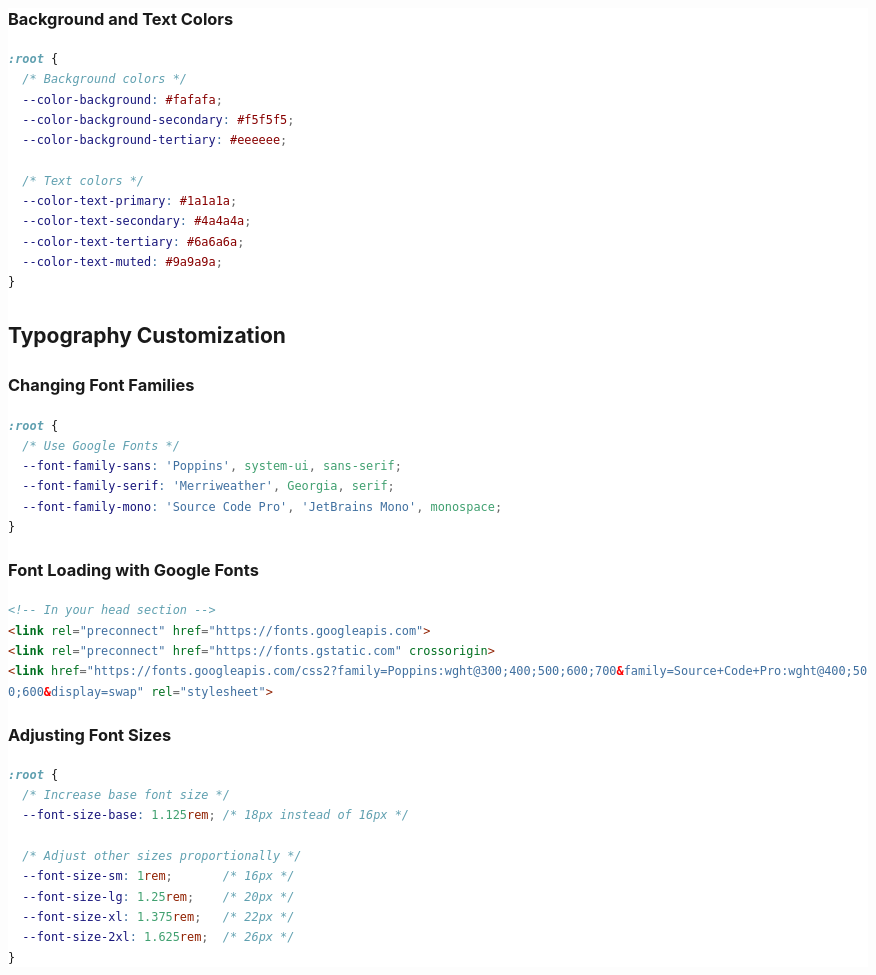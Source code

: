 ### Background and Text Colors

```css
:root {
  /* Background colors */
  --color-background: #fafafa;
  --color-background-secondary: #f5f5f5;
  --color-background-tertiary: #eeeeee;
  
  /* Text colors */
  --color-text-primary: #1a1a1a;
  --color-text-secondary: #4a4a4a;
  --color-text-tertiary: #6a6a6a;
  --color-text-muted: #9a9a9a;
}
```

## Typography Customization

### Changing Font Families

```css
:root {
  /* Use Google Fonts */
  --font-family-sans: 'Poppins', system-ui, sans-serif;
  --font-family-serif: 'Merriweather', Georgia, serif;
  --font-family-mono: 'Source Code Pro', 'JetBrains Mono', monospace;
}
```

### Font Loading with Google Fonts

```html
<!-- In your head section -->
<link rel="preconnect" href="https://fonts.googleapis.com">
<link rel="preconnect" href="https://fonts.gstatic.com" crossorigin>
<link href="https://fonts.googleapis.com/css2?family=Poppins:wght@300;400;500;600;700&family=Source+Code+Pro:wght@400;500;600&display=swap" rel="stylesheet">
```

### Adjusting Font Sizes

```css
:root {
  /* Increase base font size */
  --font-size-base: 1.125rem; /* 18px instead of 16px */
  
  /* Adjust other sizes proportionally */
  --font-size-sm: 1rem;       /* 16px */
  --font-size-lg: 1.25rem;    /* 20px */
  --font-size-xl: 1.375rem;   /* 22px */
  --font-size-2xl: 1.625rem;  /* 26px */
}
```
